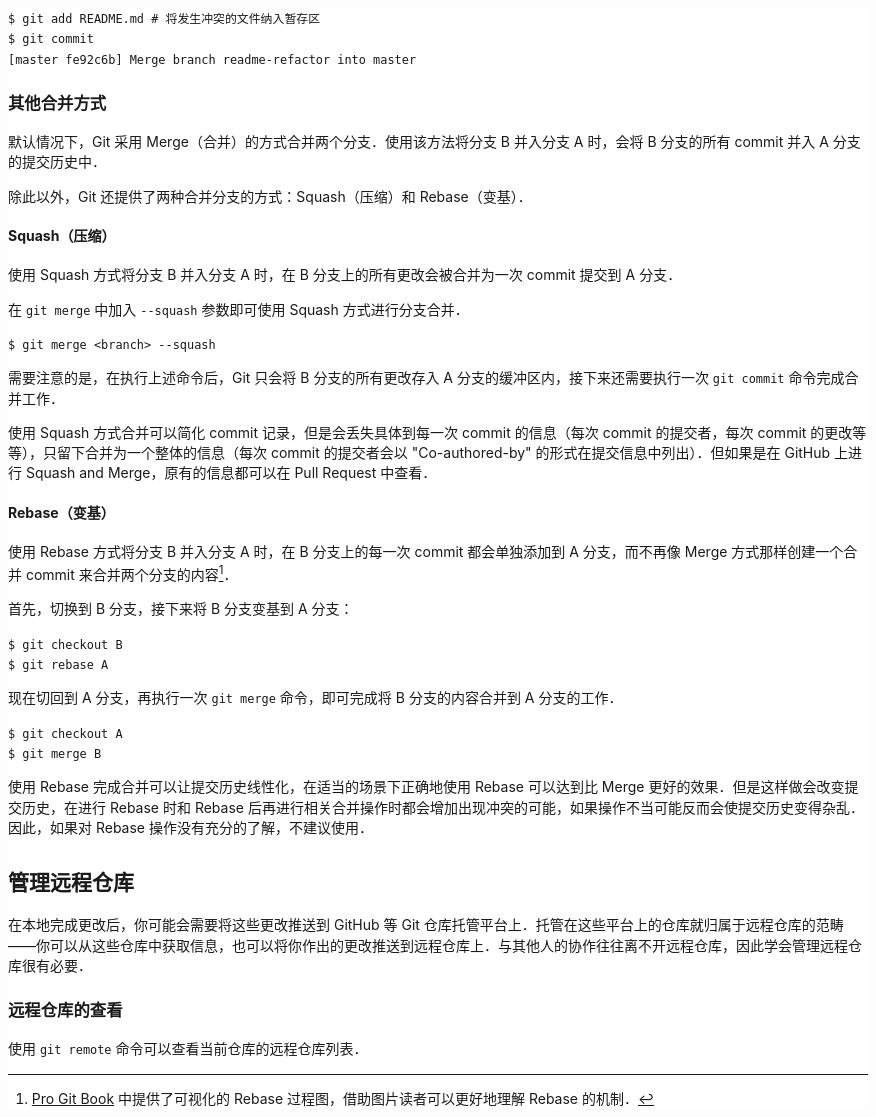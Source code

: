 ```console
$ git add README.md # 将发生冲突的文件纳入暂存区
$ git commit
[master fe92c6b] Merge branch readme-refactor into master
```

### 其他合并方式

默认情况下，Git 采用 Merge（合并）的方式合并两个分支．使用该方法将分支 B 并入分支 A 时，会将 B 分支的所有 commit 并入 A 分支的提交历史中．

除此以外，Git 还提供了两种合并分支的方式：Squash（压缩）和 Rebase（变基）．

#### Squash（压缩）

使用 Squash 方式将分支 B 并入分支 A 时，在 B 分支上的所有更改会被合并为一次 commit 提交到 A 分支．

在 `git merge` 中加入 `--squash` 参数即可使用 Squash 方式进行分支合并．

```console
$ git merge <branch> --squash
```

需要注意的是，在执行上述命令后，Git 只会将 B 分支的所有更改存入 A 分支的缓冲区内，接下来还需要执行一次 `git commit` 命令完成合并工作．

使用 Squash 方式合并可以简化 commit 记录，但是会丢失具体到每一次 commit 的信息（每次 commit 的提交者，每次 commit 的更改等等），只留下合并为一个整体的信息（每次 commit 的提交者会以 "Co-authored-by" 的形式在提交信息中列出）．但如果是在 GitHub 上进行 Squash and Merge，原有的信息都可以在 Pull Request 中查看．

#### Rebase（变基）

使用 Rebase 方式将分支 B 并入分支 A 时，在 B 分支上的每一次 commit 都会单独添加到 A 分支，而不再像 Merge 方式那样创建一个合并 commit 来合并两个分支的内容[^note2]．

首先，切换到 B 分支，接下来将 B 分支变基到 A 分支：

```console
$ git checkout B
$ git rebase A
```

现在切回到 A 分支，再执行一次 `git merge` 命令，即可完成将 B 分支的内容合并到 A 分支的工作．

```console
$ git checkout A
$ git merge B
```

使用 Rebase 完成合并可以让提交历史线性化，在适当的场景下正确地使用 Rebase 可以达到比 Merge 更好的效果．但是这样做会改变提交历史，在进行 Rebase 时和 Rebase 后再进行相关合并操作时都会增加出现冲突的可能，如果操作不当可能反而会使提交历史变得杂乱．因此，如果对 Rebase 操作没有充分的了解，不建议使用．

## 管理远程仓库

在本地完成更改后，你可能会需要将这些更改推送到 GitHub 等 Git 仓库托管平台上．托管在这些平台上的仓库就归属于远程仓库的范畴——你可以从这些仓库中获取信息，也可以将你作出的更改推送到远程仓库上．与其他人的协作往往离不开远程仓库，因此学会管理远程仓库很有必要．

### 远程仓库的查看

使用 `git remote` 命令可以查看当前仓库的远程仓库列表．


[^note1]: 事实上 Git 还有一个针对系统上每一个用户及系统上所有仓库的通用配置文件，该配置文件覆盖范围最广，等级在用户配置文件之上．因为该配置实践中较少使用，这里不再展开．
[^note2]: [Pro Git Book](https://git-scm.com/book/zh/v2/Git-%E5%88%86%E6%94%AF-%E5%8F%98%E5%9F%BA) 中提供了可视化的 Rebase 过程图，借助图片读者可以更好地理解 Rebase 的机制．
[^note3]: [TortoiseGit](https://tortoisegit.org/)
[^note4]: [Sourcetree](https://www.sourcetreeapp.com/)